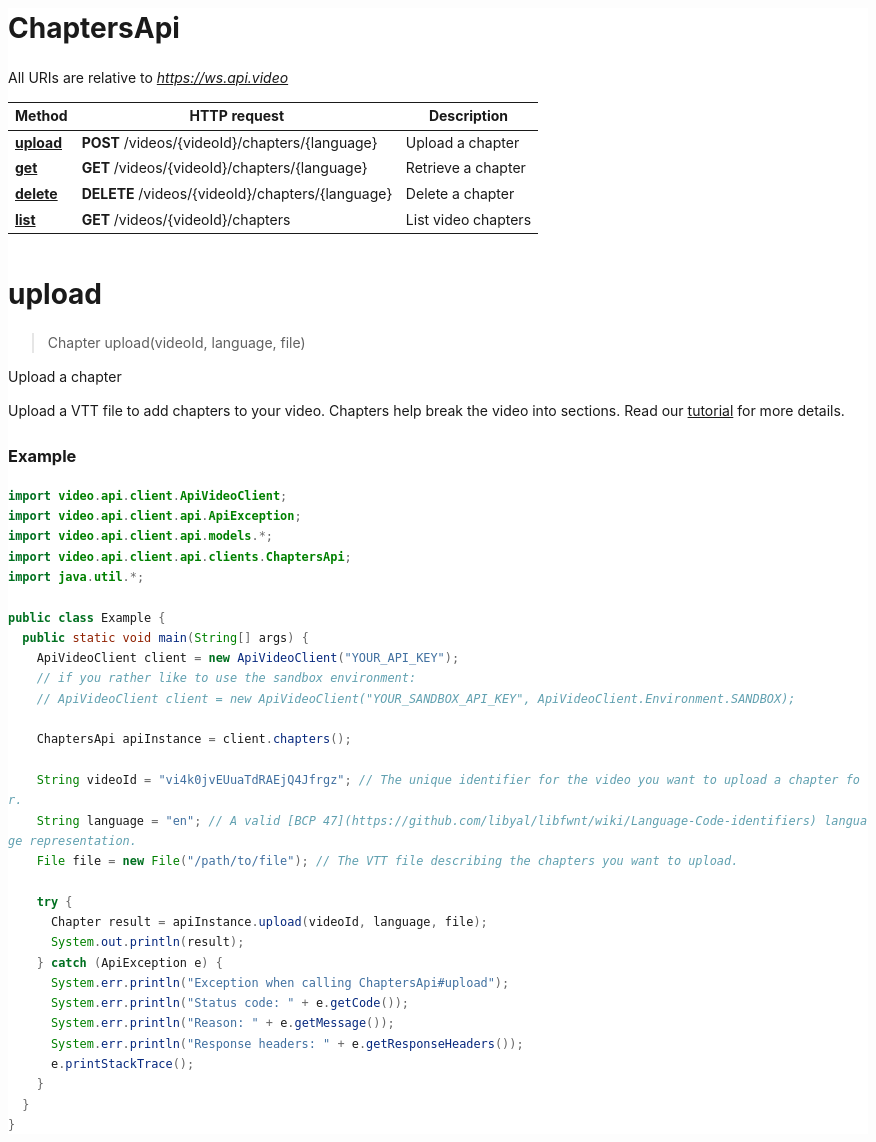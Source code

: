 # ChaptersApi

All URIs are relative to *https://ws.api.video*

Method | HTTP request | Description
------------- | ------------- | -------------
[**upload**](ChaptersApi.md#upload) | **POST** /videos/{videoId}/chapters/{language} | Upload a chapter
[**get**](ChaptersApi.md#get) | **GET** /videos/{videoId}/chapters/{language} | Retrieve a chapter
[**delete**](ChaptersApi.md#delete) | **DELETE** /videos/{videoId}/chapters/{language} | Delete a chapter
[**list**](ChaptersApi.md#list) | **GET** /videos/{videoId}/chapters | List video chapters


<a name="upload"></a>
# **upload**
> Chapter upload(videoId, language, file)

Upload a chapter

Upload a VTT file to add chapters to your video. Chapters help break the video into sections. Read our [tutorial](https://api.video/blog/tutorials/adding-chapters-to-your-videos) for more details.

### Example
```java
import video.api.client.ApiVideoClient;
import video.api.client.api.ApiException;
import video.api.client.api.models.*;
import video.api.client.api.clients.ChaptersApi;
import java.util.*;

public class Example {
  public static void main(String[] args) {
    ApiVideoClient client = new ApiVideoClient("YOUR_API_KEY");
    // if you rather like to use the sandbox environment:
    // ApiVideoClient client = new ApiVideoClient("YOUR_SANDBOX_API_KEY", ApiVideoClient.Environment.SANDBOX);

    ChaptersApi apiInstance = client.chapters();
    
    String videoId = "vi4k0jvEUuaTdRAEjQ4Jfrgz"; // The unique identifier for the video you want to upload a chapter for.
    String language = "en"; // A valid [BCP 47](https://github.com/libyal/libfwnt/wiki/Language-Code-identifiers) language representation.
    File file = new File("/path/to/file"); // The VTT file describing the chapters you want to upload.

    try {
      Chapter result = apiInstance.upload(videoId, language, file);
      System.out.println(result);
    } catch (ApiException e) {
      System.err.println("Exception when calling ChaptersApi#upload");
      System.err.println("Status code: " + e.getCode());
      System.err.println("Reason: " + e.getMessage());
      System.err.println("Response headers: " + e.getResponseHeaders());
      e.printStackTrace();
    }
  }
}
```
